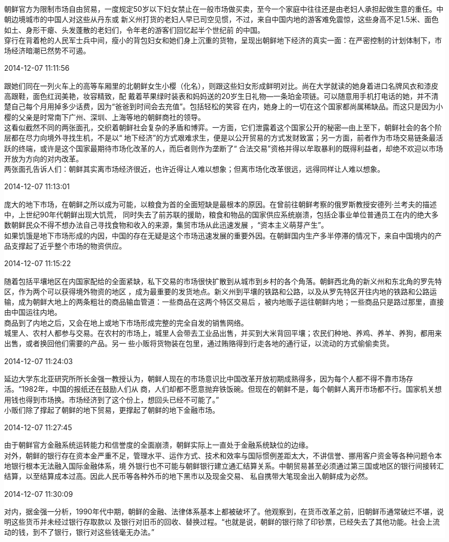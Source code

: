 朝鲜官方为限制市场自由贸易，一度规定50岁以下妇女禁止在一般市场做买卖，至今一个家庭中往往还是由老妇人承担起做生意的重任。中朝边境城市的中国人对这些从丹东或
新义州打货的老妇人早已司空见惯，不过，来自中国内地的游客难免震惊，这些身高不足1.5米、面色如土、身形干瘪、头发蓬散的老妇们，令年老的游客们回忆起半个世纪前
的中国。  
穿行在背着枪的人民军士兵中间，瘦小的背包妇女和她们身上沉重的货物，呈现出朝鲜地下经济的真实一面：在严密控制的计划体制下，市场经济暗潮已然势不可遏。

  

2014-12-07 11:11:56

跟她们同在一列火车上的高等车厢里的北朝鲜女生小樱（化名），则跟这些妇女形成鲜明对比。尚在大学就读的她身着进口名牌风衣和漆皮高跟鞋，面色红润美艳，妆容精致，配
戴着苹果绿时装表和妈妈送的20岁生日礼物—一条珀金项链。可以随意用手机打电话的她，并不清楚自己每个月用掉多少话费，因为“爸爸到时间会去充值”。包括轻松的笑容
在内，她身上的一切在这个国家都尚属稀缺品。而这只是因为小樱的父亲是时常南下广州、深圳、上海等地的朝鲜商社的领导。  
这看似截然不同的两张面孔，交织着朝鲜社会复杂的矛盾和博弈。一方面，它们泄露着这个国家公开的秘密—由上至下，朝鲜社会的各个阶层都在尽力向境外寻找生机，不是以“
地下经济”的方式艰难求生，便是以公开贸易的方式发财致富；另一方面，前者作为市场交易链条最活跃的终端，或许是这个国家最期待市场化改革的人，而后者则作为垄断了“
合法交易”资格并得以牟取暴利的既得利益者，却绝不欢迎以市场开放为方向的对内改革。  
两张面孔告诉人们：朝鲜其实离市场经济很近，也许近得让人难以想象；但离市场化改革很远，远得同样让人难以想象。

  

2014-12-07 11:13:01

庞大的地下市场，在朝鲜之所以成为可能，以粮食为首的全面短缺是最根本的原因。在曾前往朝鲜考察的俄罗斯教授安德列·兰考夫的描述中，上世纪90年代朝鲜出现大饥荒，
同时失去了前苏联的援助，粮食和物品的国家供应系统崩溃，包括企事业单位普通员工在内的绝大多数朝鲜民众不得不想办法自己寻找食物和收入的来源，集贸市场从此迅速发展
，“资本主义萌芽产生”。  
如果饥饿是地下市场形成的内因，中国的存在无疑是这个市场迅速发展的重要外因。在朝鲜国内生产多半停滞的情况下，来自中国境内的产品支撑起了近乎整个市场的物资供应。

  

2014-12-07 11:15:22

随着包括平壤地区在内国家配给的全面紧缺，私下交易的市场很快扩散到从城市到乡村的各个角落。朝鲜西北角的新义州和东北角的罗先特区，作为两个可以获得境外物资的地区
，成为最重要的发货地点。新义州到平壤的铁路和公路，以及从罗先特区开往内地的铁路和公路运输，成为朝鲜大地上的两条粗壮的商品输血管道：一些商品在这两个特区交易后
，被内地贩子运往朝鲜内地；一些商品只是路过那里，直接由中国运往内地。  
商品到了内地之后，又会在地上或地下市场形成完整的完全自发的销售网络。  
城里人、农村人都参与交易。在农村的市场上，城里人会带去工业品出售，并买到大米背回平壤；农民们种地、养鸡、养羊、养狗，都用来出售，或者换回他们需要的产品。另一
些小贩将货物装在包里，通过贿赂得到行走各地的通行证，以流动的方式偷偷卖货。

  

2014-12-07 11:24:03

延边大学东北亚研究所所长金强一教授认为，朝鲜人现在的市场意识比中国改革开放初期成熟得多，因为每个人都不得不靠市场存活。“1982年，中国的报纸还在鼓励人们从
商，人们却都不愿意抛弃铁饭碗。但现在的朝鲜不是，每个朝鲜人离开市场都不行。国家机关想用钱也得到市场换。市场经济到了这个份上，想回头已经不可能了。”  
小贩们除了撑起了朝鲜的地下贸易，更撑起了朝鲜的地下金融市场。

  

2014-12-07 11:27:45

由于朝鲜官方金融系统运转能力和信誉度的全面崩溃，朝鲜实际上一直处于金融系统缺位的边缘。  
对外，朝鲜的银行存在资本金严重不足，管理水平、运作方式、技术和效率与国际惯例差距太大，不讲信誉、挪用客户资金等各种问题令本地银行根本无法融入国际金融体系，境
外银行也不可能与朝鲜银行建立通汇结算关系。中朝贸易甚至必须通过第三国或地区的银行间接转汇结算，以至结算成本过高。因此人民币等各种外币的地下黑市以及现金交易、
私自携带大笔现金出入朝鲜成为必然。

  

2014-12-07 11:30:09

对内，据金强一分析，1990年代中期，朝鲜的金融、法律体系基本上都被破坏了。他观察到，在货币改革之前，旧朝鲜币通常破烂不堪，说明这些货币并未经过银行存取款以
及银行对旧币的回收、替换过程。“也就是说，朝鲜的银行除了印钞票，已经失去了其他功能。社会上流动的钱，到不了银行，银行对这些钱毫无办法。”

  
